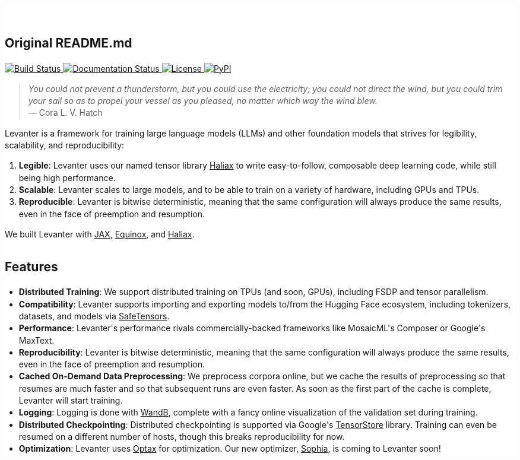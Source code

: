 <br />

## Original README.md

<a href="https://github.com/stanford-crfm/levanter/actions?query=branch%3Amain++">
    <img alt="Build Status" src="https://img.shields.io/github/actions/workflow/status/stanford-crfm/levanter/run_tests.yaml?branch=main">
</a>
<a href="https://levanter.readthedocs.io/en/latest/?badge=latest">
    <img alt="Documentation Status" src="https://readthedocs.org/projects/levanter/badge/?version=latest">
</a>
<a href="">
<img alt="License" src="https://img.shields.io/github/license/stanford-crfm/levanter?color=blue" />
</a>
<a href="https://https://pypi.org/project/levanter/">
    <img alt="PyPI" src="https://img.shields.io/pypi/v/levanter?color=blue" />
</a>



> *You could not prevent a thunderstorm, but you could use the electricity; you could not direct the wind, but you could trim your sail so as to propel your vessel as you pleased, no matter which way the wind blew.* <br/>
> — Cora L. V. Hatch

Levanter is a framework for training large language models (LLMs) and other foundation models that strives for legibility, scalability, and reproducibility:

1. **Legible**: Levanter uses our named tensor library [Haliax](https://github.com/stanford-crfm/haliax) to write easy-to-follow, composable deep learning code, while still being high performance.
2. **Scalable**: Levanter scales to large models, and to be able to train on a variety of hardware, including GPUs and TPUs.
3. **Reproducible**: Levanter is bitwise deterministic, meaning that the same configuration will always produce the same results, even in the face of preemption and resumption.

We built Levanter with [JAX](https:://github.com/google/jax), [Equinox](https://github.com/patrick-kidger/equinox),
and [Haliax](https://github.com/stanford-crfm/haliax).

## Features

* **Distributed Training**: We support distributed training on TPUs (and soon, GPUs), including FSDP and tensor parallelism.
* **Compatibility**: Levanter supports importing and exporting models to/from the Hugging Face ecosystem, including tokenizers, datasets, and models via [SafeTensors](https://github.com/huggingface/safetensors).
* **Performance**: Levanter's performance rivals commercially-backed frameworks like MosaicML's Composer or Google's MaxText.
* **Reproducibility**: Levanter is bitwise deterministic, meaning that the same configuration will always produce the same results, even in the face of preemption and resumption.
* **Cached On-Demand Data Preprocessing**: We preprocess corpora online, but we cache the results of preprocessing so
that resumes are much faster and so that subsequent runs are even faster. As soon as the first part of the cache is complete, Levanter will start training.
* **Logging**: Logging is done with [WandB](https://wandb.ai/), complete with a fancy online visualization of the validation set during training.
* **Distributed Checkpointing**: Distributed checkpointing is supported via Google's [TensorStore](https://google.github.io/tensorstore/) library. Training can even be resumed on a different number of hosts, though this breaks reproducibility for now.
* **Optimization**: Levanter uses [Optax](https://github.com/deepmind/optax) for optimization. Our new optimizer, [Sophia](https://arxiv.org/abs/2305.14342), is coming to Levanter soon!
